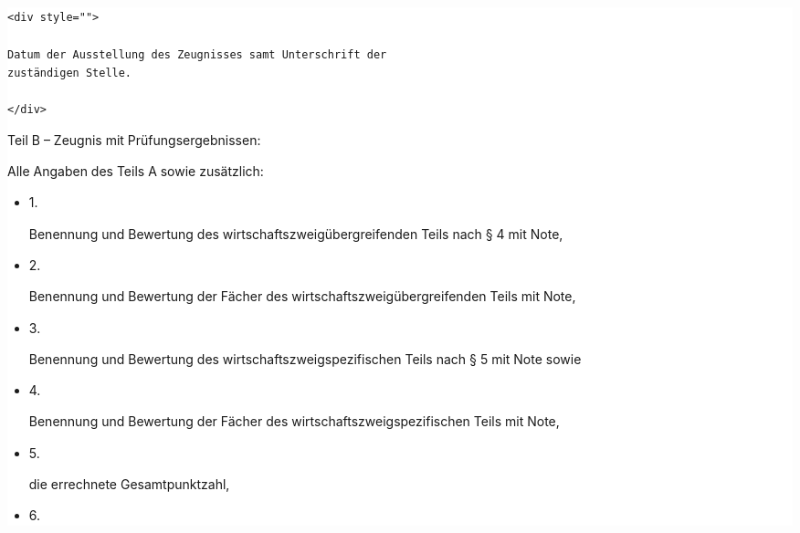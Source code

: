     <div style="">
    
    Datum der Ausstellung des Zeugnisses samt Unterschrift der
    zuständigen Stelle.
    
    </div>

</div>

<div class="jurAbsatz">

<span class="SP">Teil B – Zeugnis mit Prüfungsergebnissen:</span>

</div>

<div class="jurAbsatz">

Alle Angaben des Teils A sowie zusätzlich:

  - 1\.
    
    <div style="">
    
    Benennung und Bewertung des wirtschaftszweigübergreifenden Teils
    nach § 4 mit Note,
    
    </div>

  - 2\.
    
    <div style="">
    
    Benennung und Bewertung der Fächer des
    wirtschaftszweigübergreifenden Teils mit Note,
    
    </div>

  - 3\.
    
    <div style="">
    
    Benennung und Bewertung des wirtschaftszweigspezifischen Teils nach
    § 5 mit Note sowie
    
    </div>

  - 4\.
    
    <div style="">
    
    Benennung und Bewertung der Fächer des wirtschaftszweigspezifischen
    Teils mit Note,
    
    </div>

  - 5\.
    
    <div style="">
    
    die errechnete Gesamtpunktzahl,
    
    </div>

  - 6\.
    